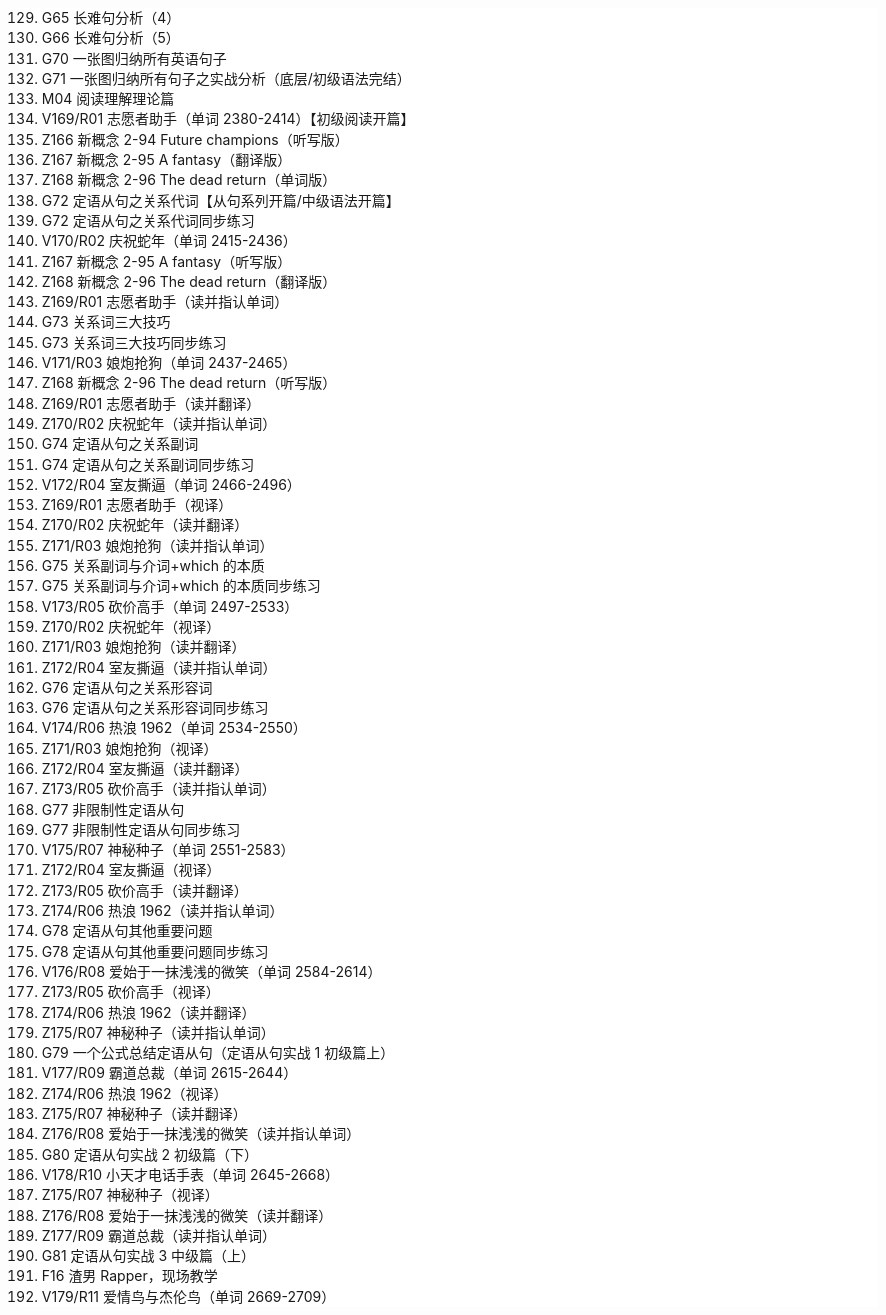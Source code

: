 129. G65 长难句分析（4）
130. G66 长难句分析（5）
131. G70 一张图归纳所有英语句子
132. G71 一张图归纳所有句子之实战分析（底层/初级语法完结）
133. M04 阅读理解理论篇
134. V169/R01 志愿者助手（单词 2380-2414）【初级阅读开篇】
135. Z166 新概念 2-94 Future champions（听写版）
136. Z167 新概念 2-95 A fantasy（翻译版）
137. Z168 新概念 2-96 The dead return（单词版）
138. G72 定语从句之关系代词【从句系列开篇/中级语法开篇】
139. G72 定语从句之关系代词同步练习
140. V170/R02 庆祝蛇年（单词 2415-2436）
141. Z167 新概念 2-95 A fantasy（听写版）
142. Z168 新概念 2-96 The dead return（翻译版）
143. Z169/R01 志愿者助手（读并指认单词）
144. G73 关系词三大技巧
145. G73 关系词三大技巧同步练习
146. V171/R03 娘炮抢狗（单词 2437-2465）
147. Z168 新概念 2-96 The dead return（听写版）
148. Z169/R01 志愿者助手（读并翻译）
149. Z170/R02 庆祝蛇年（读并指认单词）
150. G74 定语从句之关系副词
151. G74 定语从句之关系副词同步练习
152. V172/R04 室友撕逼（单词 2466-2496）
153. Z169/R01 志愿者助手（视译）
154. Z170/R02 庆祝蛇年（读并翻译）
155. Z171/R03 娘炮抢狗（读并指认单词）
156. G75 关系副词与介词+which 的本质
157. G75 关系副词与介词+which 的本质同步练习
158. V173/R05 砍价高手（单词 2497-2533）
159. Z170/R02 庆祝蛇年（视译）
160. Z171/R03 娘炮抢狗（读并翻译）
161. Z172/R04 室友撕逼（读并指认单词）
162. G76 定语从句之关系形容词
163. G76 定语从句之关系形容词同步练习
164. V174/R06 热浪 1962（单词 2534-2550）
165. Z171/R03 娘炮抢狗（视译）
166. Z172/R04 室友撕逼（读并翻译）
167. Z173/R05 砍价高手（读并指认单词）
168. G77 非限制性定语从句
169. G77 非限制性定语从句同步练习
170. V175/R07 神秘种子（单词 2551-2583）
171. Z172/R04 室友撕逼（视译）
172. Z173/R05 砍价高手（读并翻译）
173. Z174/R06 热浪 1962（读并指认单词）
174. G78 定语从句其他重要问题
175. G78 定语从句其他重要问题同步练习
176. V176/R08 爱始于一抹浅浅的微笑（单词 2584-2614）
177. Z173/R05 砍价高手（视译）
178. Z174/R06 热浪 1962（读并翻译）
179. Z175/R07 神秘种子（读并指认单词）
180. G79 一个公式总结定语从句（定语从句实战 1 初级篇上）
181. V177/R09 霸道总裁（单词 2615-2644）
182. Z174/R06 热浪 1962（视译）
183. Z175/R07 神秘种子（读并翻译）
184. Z176/R08 爱始于一抹浅浅的微笑（读并指认单词）
185. G80 定语从句实战 2 初级篇（下）
186. V178/R10 小天才电话手表（单词 2645-2668）
187. Z175/R07 神秘种子（视译）
188. Z176/R08 爱始于一抹浅浅的微笑（读并翻译）
189. Z177/R09 霸道总裁（读并指认单词）
190. G81 定语从句实战 3 中级篇（上）
191. F16 渣男 Rapper，现场教学
192. V179/R11 爱情鸟与杰伦鸟（单词 2669-2709）